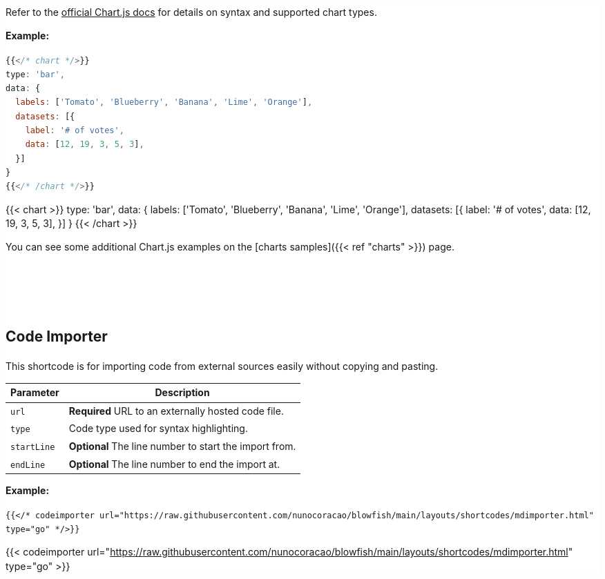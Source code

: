Refer to the [official Chart.js docs](https://www.chartjs.org/docs/latest/general/) for details on syntax and supported chart types.

**Example:**

```js
{{</* chart */>}}
type: 'bar',
data: {
  labels: ['Tomato', 'Blueberry', 'Banana', 'Lime', 'Orange'],
  datasets: [{
    label: '# of votes',
    data: [12, 19, 3, 5, 3],
  }]
}
{{</* /chart */>}}
```


{{< chart >}}
type: 'bar',
data: {
  labels: ['Tomato', 'Blueberry', 'Banana', 'Lime', 'Orange'],
  datasets: [{
    label: '# of votes',
    data: [12, 19, 3, 5, 3],
  }]
}
{{< /chart >}}


You can see some additional Chart.js examples on the [charts samples]({{< ref "charts" >}}) page.

<br/><br/><br/>

## Code Importer

This shortcode is for importing code from external sources easily without copying and pasting.


| Parameter | Description                                             |
| --------- | ------------------------------------------------------- |
| `url`     | **Required** URL to an externally hosted code file.     |
| `type`    | Code type used for syntax highlighting.                 |
| `startLine` | **Optional** The line number to start the import from.    |
| `endLine` | **Optional** The line number to end the import at.        |





**Example:**

```md
{{</* codeimporter url="https://raw.githubusercontent.com/nunocoracao/blowfish/main/layouts/shortcodes/mdimporter.html" type="go" */>}}

```
{{< codeimporter url="https://raw.githubusercontent.com/nunocoracao/blowfish/main/layouts/shortcodes/mdimporter.html" type="go" >}}
